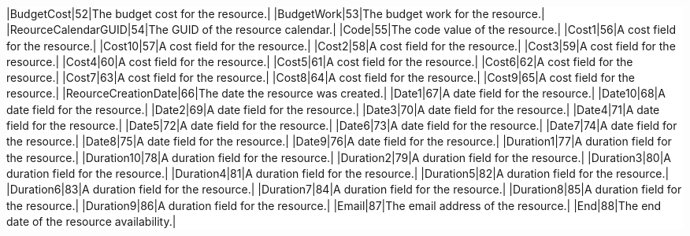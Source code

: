 |BudgetCost|52|The budget cost for the resource.|
|BudgetWork|53|The budget work for the resource.|
|ReourceCalendarGUID|54|The GUID of the resource calendar.|
|Code|55|The code value of the resource.|
|Cost1|56|A cost field for the resource.|
|Cost10|57|A cost field for the resource.|
|Cost2|58|A cost field for the resource.|
|Cost3|59|A cost field for the resource.|
|Cost4|60|A cost field for the resource.|
|Cost5|61|A cost field for the resource.|
|Cost6|62|A cost field for the resource.|
|Cost7|63|A cost field for the resource.|
|Cost8|64|A cost field for the resource.|
|Cost9|65|A cost field for the resource.|
|ReourceCreationDate|66|The date the resource was created.|
|Date1|67|A date field for the resource.|
|Date10|68|A date field for the resource.|
|Date2|69|A date field for the resource.|
|Date3|70|A date field for the resource.|
|Date4|71|A date field for the resource.|
|Date5|72|A date field for the resource.|
|Date6|73|A date field for the resource.|
|Date7|74|A date field for the resource.|
|Date8|75|A date field for the resource.|
|Date9|76|A date field for the resource.|
|Duration1|77|A duration field for the resource.|
|Duration10|78|A duration field for the resource.|
|Duration2|79|A duration field for the resource.|
|Duration3|80|A duration field for the resource.|
|Duration4|81|A duration field for the resource.|
|Duration5|82|A duration field for the resource.|
|Duration6|83|A duration field for the resource.|
|Duration7|84|A duration field for the resource.|
|Duration8|85|A duration field for the resource.|
|Duration9|86|A duration field for the resource.|
|Email|87|The email address of the resource.|
|End|88|The end date of the resource availability.|